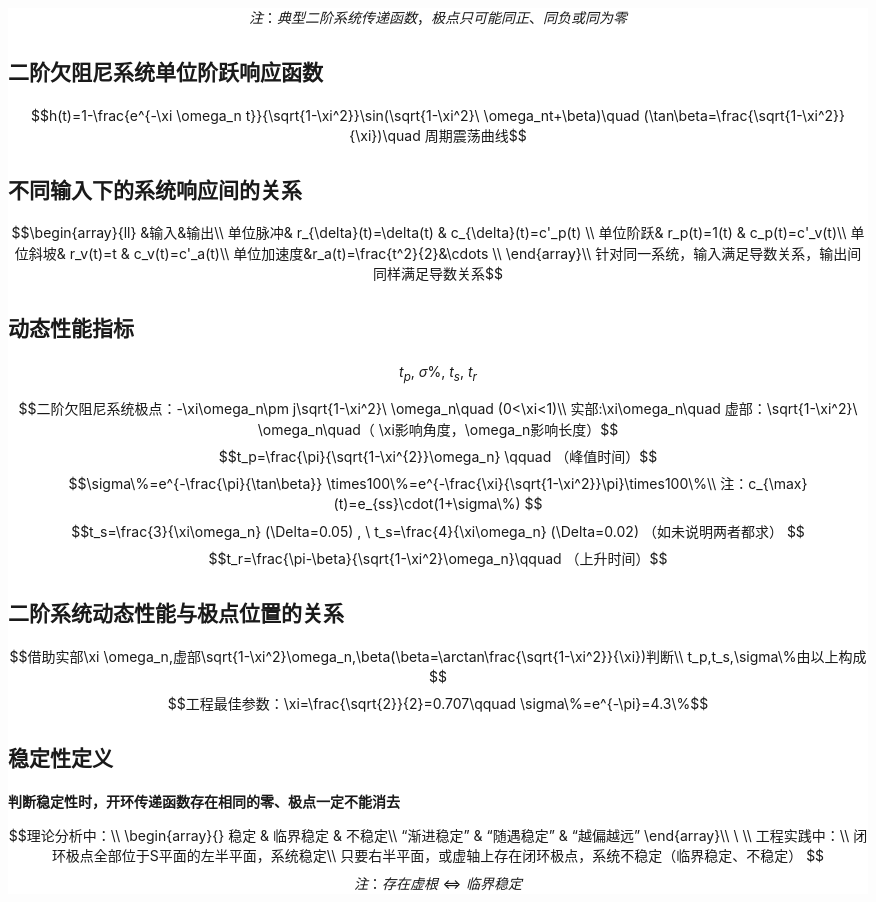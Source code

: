 $$注：典型二阶系统传递函数，极点只可能同正、同负或同为零$$

## 二阶欠阻尼系统单位阶跃响应函数

$$h(t)=1-\frac{e^{-\xi \omega_n t}}{\sqrt{1-\xi^2}}\sin(\sqrt{1-\xi^2}\ \omega_nt+\beta)\quad
(\tan\beta=\frac{\sqrt{1-\xi^2}}{\xi})\quad 周期震荡曲线$$

## 不同输入下的系统响应间的关系

$$\begin{array}{ll}
&输入&输出\\
单位脉冲& r_{\delta}(t)=\delta(t) & c_{\delta}(t)=c'_p(t) \\
单位阶跃& r_p(t)=1(t) & c_p(t)=c'_v(t)\\
单位斜坡& r_v(t)=t & c_v(t)=c'_a(t)\\
单位加速度&r_a(t)=\frac{t^2}{2}&\cdots \\
\end{array}\\
针对同一系统，输入满足导数关系，输出间同样满足导数关系$$

## 动态性能指标
$$t_p, \ \sigma\%,\  t_s,\ t_r$$

$$二阶欠阻尼系统极点：-\xi\omega_n\pm j\sqrt{1-\xi^2}\ \omega_n\quad (0<\xi<1)\\
实部:\xi\omega_n\quad 虚部：\sqrt{1-\xi^2}\ \omega_n\quad（
\xi影响角度，\omega_n影响长度）$$
$$t_p=\frac{\pi}{\sqrt{1-\xi^{2}}\omega_n} \qquad （峰值时间）$$
$$\sigma\%=e^{-\frac{\pi}{\tan\beta}} \times100\%=e^{-\frac{\xi}{\sqrt{1-\xi^2}}\pi}\times100\%\\
注：c_{\max}(t)=e_{ss}\cdot(1+\sigma\%)
$$
$$t_s=\frac{3}{\xi\omega_n} (\Delta=0.05) , \ t_s=\frac{4}{\xi\omega_n} (\Delta=0.02)  （如未说明两者都求）
$$
$$t_r=\frac{\pi-\beta}{\sqrt{1-\xi^2}\omega_n}\qquad （上升时间）$$

## 二阶系统动态性能与极点位置的关系

$$借助实部\xi \omega_n,虚部\sqrt{1-\xi^2}\omega_n,\beta(\beta=\arctan\frac{\sqrt{1-\xi^2}}{\xi})判断\\
t_p,t_s,\sigma\%由以上构成$$
$$工程最佳参数：\xi=\frac{\sqrt{2}}{2}=0.707\qquad \sigma\%=e^{-\pi}=4.3\%$$

## 稳定性定义

**判断稳定性时，开环传递函数存在相同的零、极点一定不能消去**

$$理论分析中：\\
\begin{array}{}
稳定 & 临界稳定 & 不稳定\\
“渐进稳定” & “随遇稳定” & “越偏越远”
\end{array}\\
\ \\
工程实践中：\\
闭环极点全部位于S平面的左半平面，系统稳定\\
只要右半平面，或虚轴上存在闭环极点，系统不稳定（临界稳定、不稳定）
$$
$$注：存在虚根\Leftrightarrow 临界稳定$$
